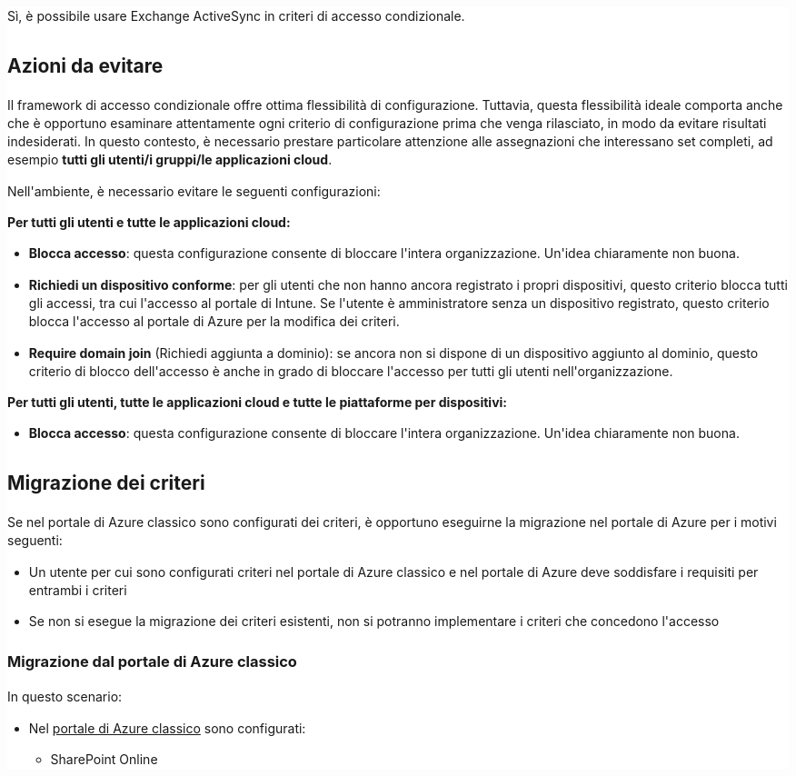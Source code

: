Sì, è possibile usare Exchange ActiveSync in criteri di accesso condizionale.


## <a name="what-you-should-avoid-doing"></a>Azioni da evitare

Il framework di accesso condizionale offre ottima flessibilità di configurazione. Tuttavia, questa flessibilità ideale comporta anche che è opportuno esaminare attentamente ogni criterio di configurazione prima che venga rilasciato, in modo da evitare risultati indesiderati. In questo contesto, è necessario prestare particolare attenzione alle assegnazioni che interessano set completi, ad esempio **tutti gli utenti/i gruppi/le applicazioni cloud**.

Nell'ambiente, è necessario evitare le seguenti configurazioni:


**Per tutti gli utenti e tutte le applicazioni cloud:**

- **Blocca accesso**: questa configurazione consente di bloccare l'intera organizzazione. Un'idea chiaramente non buona.

- **Richiedi un dispositivo conforme**: per gli utenti che non hanno ancora registrato i propri dispositivi, questo criterio blocca tutti gli accessi, tra cui l'accesso al portale di Intune. Se l'utente è amministratore senza un dispositivo registrato, questo criterio blocca l'accesso al portale di Azure per la modifica dei criteri.

- **Require domain join** (Richiedi aggiunta a dominio): se ancora non si dispone di un dispositivo aggiunto al dominio, questo criterio di blocco dell'accesso è anche in grado di bloccare l'accesso per tutti gli utenti nell'organizzazione.


**Per tutti gli utenti, tutte le applicazioni cloud e tutte le piattaforme per dispositivi:**

- **Blocca accesso**: questa configurazione consente di bloccare l'intera organizzazione. Un'idea chiaramente non buona.



## <a name="policy-migration"></a>Migrazione dei criteri

Se nel portale di Azure classico sono configurati dei criteri, è opportuno eseguirne la migrazione nel portale di Azure per i motivi seguenti:


- Un utente per cui sono configurati criteri nel portale di Azure classico e nel portale di Azure deve soddisfare i requisiti per entrambi i criteri 

- Se non si esegue la migrazione dei criteri esistenti, non si potranno implementare i criteri che concedono l'accesso


### <a name="migration-from-the-azure-classic-portal"></a>Migrazione dal portale di Azure classico

In questo scenario: 

- Nel [portale di Azure classico](https://manage.windowsazure.com) sono configurati:

    - SharePoint Online
